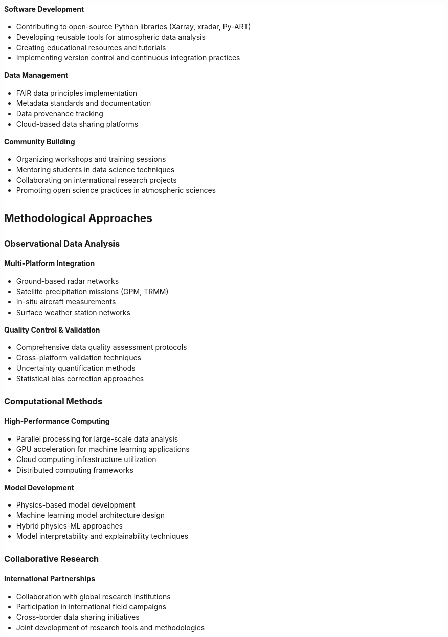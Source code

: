 **Software Development**
- Contributing to open-source Python libraries (Xarray, xradar, Py-ART)
- Developing reusable tools for atmospheric data analysis
- Creating educational resources and tutorials
- Implementing version control and continuous integration practices

**Data Management**
- FAIR data principles implementation
- Metadata standards and documentation
- Data provenance tracking
- Cloud-based data sharing platforms

**Community Building**
- Organizing workshops and training sessions
- Mentoring students in data science techniques
- Collaborating on international research projects
- Promoting open science practices in atmospheric sciences

## Methodological Approaches

### Observational Data Analysis

**Multi-Platform Integration**
- Ground-based radar networks
- Satellite precipitation missions (GPM, TRMM)
- In-situ aircraft measurements
- Surface weather station networks

**Quality Control & Validation**
- Comprehensive data quality assessment protocols
- Cross-platform validation techniques
- Uncertainty quantification methods
- Statistical bias correction approaches

### Computational Methods

**High-Performance Computing**
- Parallel processing for large-scale data analysis
- GPU acceleration for machine learning applications
- Cloud computing infrastructure utilization
- Distributed computing frameworks

**Model Development**
- Physics-based model development
- Machine learning model architecture design
- Hybrid physics-ML approaches
- Model interpretability and explainability techniques

### Collaborative Research

**International Partnerships**
- Collaboration with global research institutions
- Participation in international field campaigns
- Cross-border data sharing initiatives
- Joint development of research tools and methodologies
